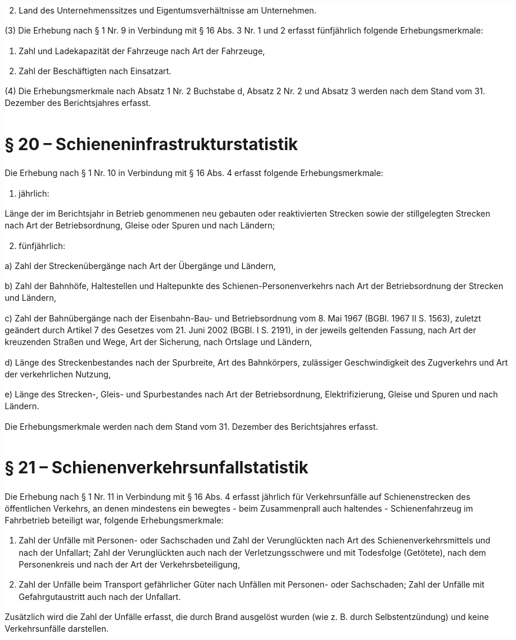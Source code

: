 2. Land des Unternehmenssitzes und Eigentumsverhältnisse am Unternehmen.

(3) Die Erhebung nach § 1 Nr. 9 in Verbindung mit § 16 Abs. 3 Nr. 1 und 2 erfasst fünfjährlich folgende Erhebungsmerkmale:

1. Zahl und Ladekapazität der Fahrzeuge nach Art der Fahrzeuge,

2. Zahl der Beschäftigten nach Einsatzart.

(4) Die Erhebungsmerkmale nach Absatz 1 Nr. 2 Buchstabe d, Absatz 2 Nr. 2 und Absatz 3 werden nach dem Stand vom 31. Dezember des Berichtsjahres erfasst.

# § 20 – Schieneninfrastrukturstatistik

Die Erhebung nach § 1 Nr. 10 in Verbindung mit § 16 Abs. 4 erfasst folgende Erhebungsmerkmale:

1. jährlich:

Länge der im Berichtsjahr in Betrieb genommenen neu gebauten oder reaktivierten Strecken sowie der stillgelegten Strecken nach Art der Betriebsordnung, Gleise oder Spuren und nach Ländern;

2. fünfjährlich:

a) Zahl der Streckenübergänge nach Art der Übergänge und Ländern,

b) Zahl der Bahnhöfe, Haltestellen und Haltepunkte des Schienen-Personenverkehrs nach Art der Betriebsordnung der Strecken und Ländern,

c) Zahl der Bahnübergänge nach der Eisenbahn-Bau- und Betriebsordnung vom 8. Mai 1967 (BGBl. 1967 II S. 1563), zuletzt geändert durch Artikel 7 des Gesetzes vom 21. Juni 2002 (BGBl. I S. 2191), in der jeweils geltenden Fassung, nach Art der kreuzenden Straßen und Wege, Art der Sicherung, nach Ortslage und Ländern,

d) Länge des Streckenbestandes nach der Spurbreite, Art des Bahnkörpers, zulässiger Geschwindigkeit des Zugverkehrs und Art der verkehrlichen Nutzung,

e) Länge des Strecken-, Gleis- und Spurbestandes nach Art der Betriebsordnung, Elektrifizierung, Gleise und Spuren und nach Ländern.

Die Erhebungsmerkmale werden nach dem Stand vom 31. Dezember des Berichtsjahres erfasst.

# § 21 – Schienenverkehrsunfallstatistik

Die Erhebung nach § 1 Nr. 11 in Verbindung mit § 16 Abs. 4 erfasst jährlich für Verkehrsunfälle auf Schienenstrecken des öffentlichen Verkehrs, an denen mindestens ein bewegtes - beim Zusammenprall auch haltendes - Schienenfahrzeug im Fahrbetrieb beteiligt war, folgende Erhebungsmerkmale:

1. Zahl der Unfälle mit Personen- oder Sachschaden und Zahl der Verunglückten nach Art des Schienenverkehrsmittels und nach der Unfallart; Zahl der Verunglückten auch nach der Verletzungsschwere und mit Todesfolge (Getötete), nach dem Personenkreis und nach der Art der Verkehrsbeteiligung,

2. Zahl der Unfälle beim Transport gefährlicher Güter nach Unfällen mit Personen- oder Sachschaden; Zahl der Unfälle mit Gefahrgutaustritt auch nach der Unfallart.

Zusätzlich wird die Zahl der Unfälle erfasst, die durch Brand ausgelöst wurden (wie z. B. durch Selbstentzündung) und keine Verkehrsunfälle darstellen.
